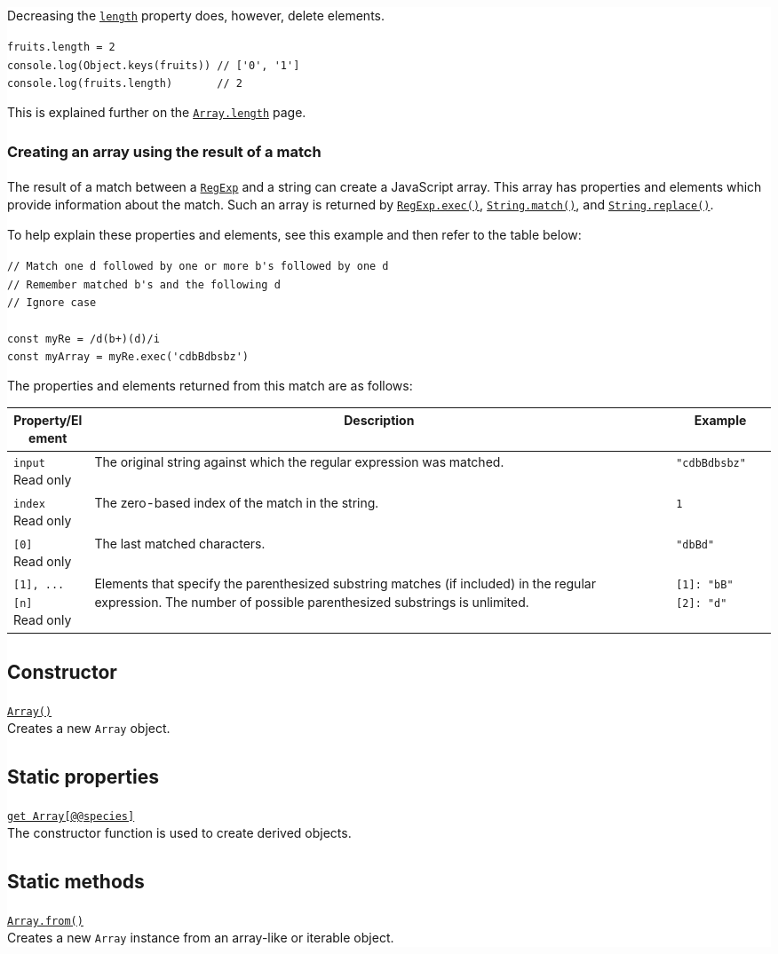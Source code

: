 Decreasing the [`length`](array/length) property does, however, delete elements.

    fruits.length = 2
    console.log(Object.keys(fruits)) // ['0', '1']
    console.log(fruits.length)       // 2

This is explained further on the [`Array.length`](array/length) page.

### Creating an array using the result of a match

The result of a match between a [`RegExp`](regexp) and a string can create a JavaScript array. This array has properties and elements which provide information about the match. Such an array is returned by [`RegExp.exec()`](regexp/exec), [`String.match()`](string/match), and [`String.replace()`](string/replace).

To help explain these properties and elements, see this example and then refer to the table below:

    // Match one d followed by one or more b's followed by one d
    // Remember matched b's and the following d
    // Ignore case

    const myRe = /d(b+)(d)/i
    const myArray = myRe.exec('cdbBdbsbz')

The properties and elements returned from this match are as follows:

<table><thead><tr class="header"><th>Property/Element</th><th>Description</th><th>Example</th></tr></thead><tbody><tr class="odd"><td><code>input</code><br />
<span class="badge inline readonly">Read only </span></td><td>The original string against which the regular expression was matched.</td><td><code>"cdbBdbsbz"</code></td></tr><tr class="even"><td><code>index</code><br />
<span class="badge inline readonly">Read only </span></td><td>The zero-based index of the match in the string.</td><td><code>1</code></td></tr><tr class="odd"><td><code>[0]</code><br />
<span class="badge inline readonly">Read only </span></td><td>The last matched characters.</td><td><code>"dbBd"</code></td></tr><tr class="even"><td><code>[1], ...[n]</code><br />
<span class="badge inline readonly">Read only </span></td><td>Elements that specify the parenthesized substring matches (if included) in the regular expression. The number of possible parenthesized substrings is unlimited.</td><td><code>[1]: "bB"     [2]: "d"</code></td></tr></tbody></table>

Constructor
-----------

[`Array()`](array/array)  
Creates a new `Array` object.

Static properties
-----------------

[`get Array[@@species]`](array/@@species)  
The constructor function is used to create derived objects.

Static methods
--------------

[`Array.from()`](array/from)  
Creates a new `Array` instance from an array-like or iterable object.
